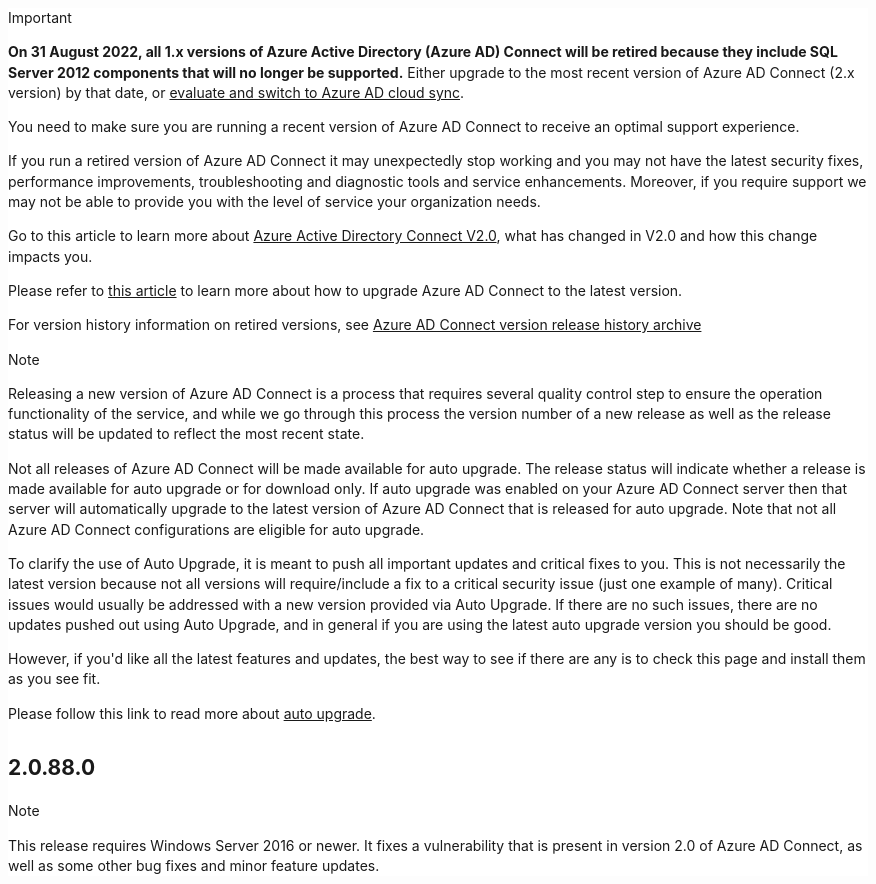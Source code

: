 > [!IMPORTANT]
> **On 31 August 2022, all 1.x versions of Azure Active Directory (Azure AD) Connect will be retired because they include SQL Server 2012 components that will no longer be supported.** Either upgrade to the most recent version of Azure AD Connect (2.x version) by that date, or [evaluate and switch to Azure AD cloud sync](../cloud-sync/what-is-cloud-sync.md).
>
> You need to make sure you are running a recent version of Azure AD Connect to receive an optimal support experience.
>
> If you run a retired version of Azure AD Connect it may unexpectedly stop working and you may not have the latest security fixes, performance improvements, troubleshooting and diagnostic tools and service enhancements. Moreover, if you require support we may not be able to provide you with the level of service your organization needs.
>
> Go to this article to learn more about [Azure Active Directory Connect V2.0](whatis-azure-ad-connect-v2.md), what has changed in V2.0 and how this change impacts you.
>
> Please refer to [this article](./how-to-upgrade-previous-version.md) to learn more about how to upgrade Azure AD Connect to the latest version.
>
> For version history information on retired versions, see [Azure AD Connect version release history archive](reference-connect-version-history-archive.md)

> [!NOTE]
> Releasing a new version of Azure AD Connect is a process that requires several quality control step to ensure the operation functionality of the service, and while we go through this process the version number of a new release as well as the release status will be updated to reflect the most recent state.
>
> Not all releases of Azure AD Connect will be made available for auto upgrade. The release status will indicate whether a release is made available for auto upgrade or for download only. If auto upgrade was enabled on your Azure AD Connect server then that server will automatically upgrade to the latest version of Azure AD Connect that is released for auto upgrade. Note that not all Azure AD Connect configurations are eligible for auto upgrade.
>
> To clarify the use of Auto Upgrade, it is meant to push all important updates and critical fixes to you. This is not necessarily the latest version because not all versions will require/include a fix to a critical security issue (just one example of many). Critical issues would usually be addressed with a new version provided via Auto Upgrade. If there are no such issues, there are no updates pushed out using Auto Upgrade, and in general if you are using the latest auto upgrade version you should be good.
>
> However, if you'd like all the latest features and updates, the best way to see if there are any is to check this page and install them as you see fit.
>
> Please follow this link to read more about [auto upgrade](how-to-connect-install-automatic-upgrade.md).

## 2.0.88.0
> [!NOTE] 
> This release requires Windows Server 2016 or newer. It fixes a vulnerability that is present in version 2.0 of Azure AD Connect, as well as some other bug fixes and minor feature updates.

